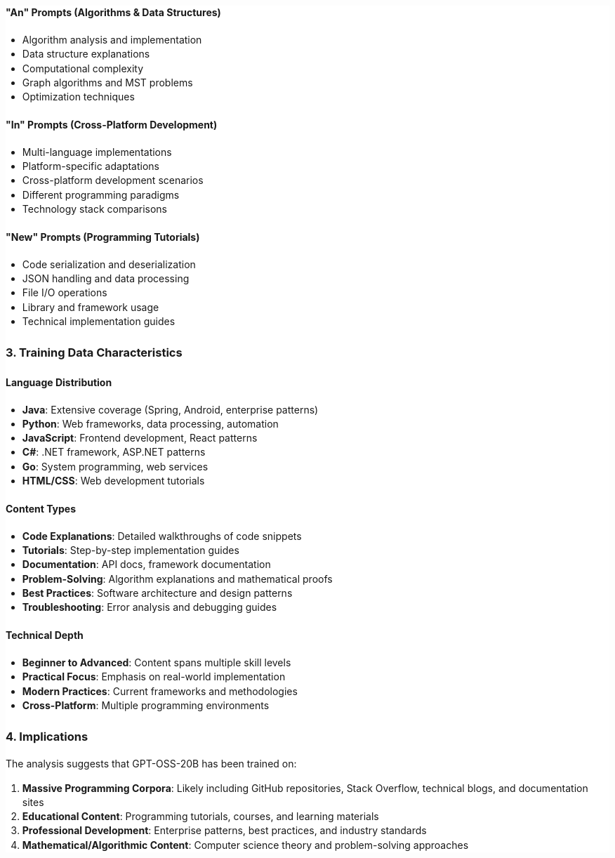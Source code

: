 #### **"An" Prompts** (Algorithms & Data Structures)
- Algorithm analysis and implementation
- Data structure explanations
- Computational complexity
- Graph algorithms and MST problems
- Optimization techniques

#### **"In" Prompts** (Cross-Platform Development)
- Multi-language implementations
- Platform-specific adaptations
- Cross-platform development scenarios
- Different programming paradigms
- Technology stack comparisons

#### **"New" Prompts** (Programming Tutorials)
- Code serialization and deserialization
- JSON handling and data processing
- File I/O operations
- Library and framework usage
- Technical implementation guides

### 3. **Training Data Characteristics**

#### **Language Distribution**
- **Java**: Extensive coverage (Spring, Android, enterprise patterns)
- **Python**: Web frameworks, data processing, automation
- **JavaScript**: Frontend development, React patterns
- **C#**: .NET framework, ASP.NET patterns
- **Go**: System programming, web services
- **HTML/CSS**: Web development tutorials

#### **Content Types**
- **Code Explanations**: Detailed walkthroughs of code snippets
- **Tutorials**: Step-by-step implementation guides
- **Documentation**: API docs, framework documentation
- **Problem-Solving**: Algorithm explanations and mathematical proofs
- **Best Practices**: Software architecture and design patterns
- **Troubleshooting**: Error analysis and debugging guides

#### **Technical Depth**
- **Beginner to Advanced**: Content spans multiple skill levels
- **Practical Focus**: Emphasis on real-world implementation
- **Modern Practices**: Current frameworks and methodologies
- **Cross-Platform**: Multiple programming environments

### 4. **Implications**

The analysis suggests that GPT-OSS-20B has been trained on:

1. **Massive Programming Corpora**: Likely including GitHub repositories, Stack Overflow, technical blogs, and documentation sites
2. **Educational Content**: Programming tutorials, courses, and learning materials
3. **Professional Development**: Enterprise patterns, best practices, and industry standards
4. **Mathematical/Algorithmic Content**: Computer science theory and problem-solving approaches
